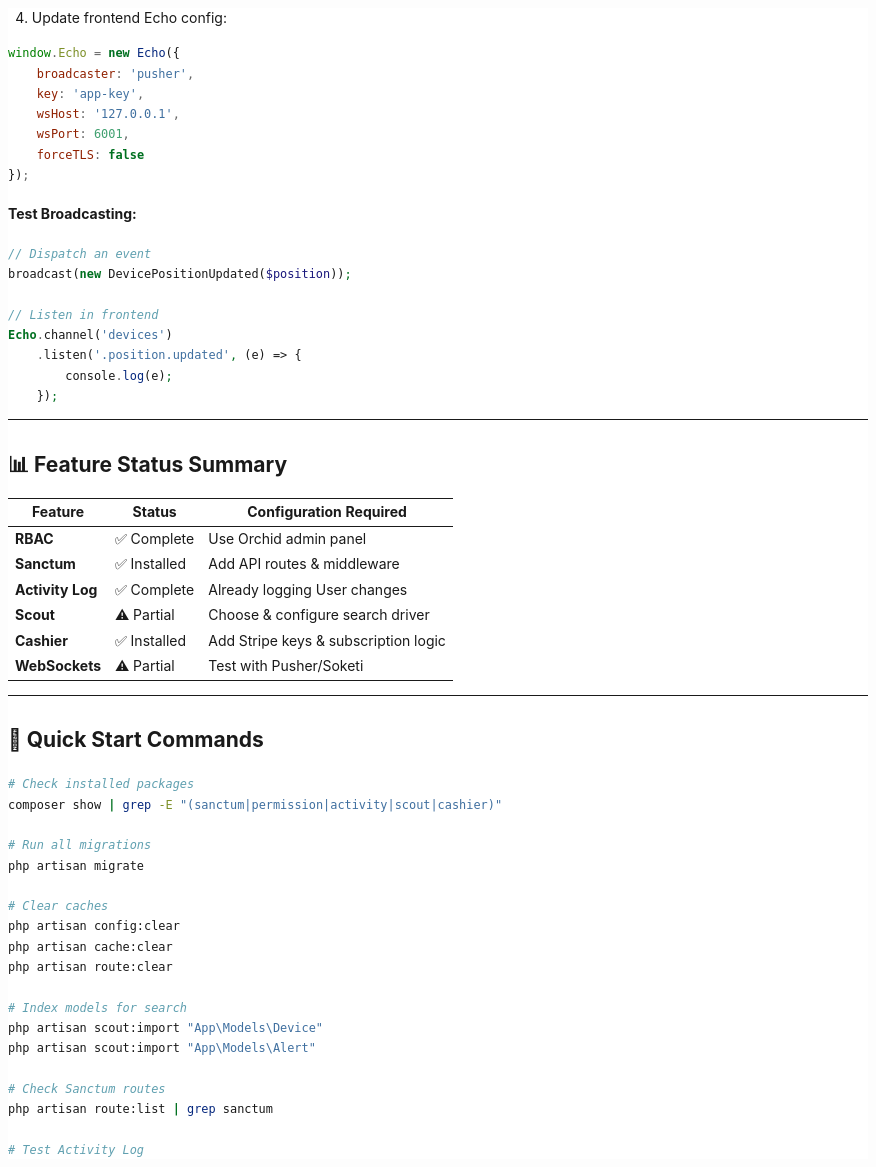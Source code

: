 4. Update frontend Echo config:
```javascript
window.Echo = new Echo({
    broadcaster: 'pusher',
    key: 'app-key',
    wsHost: '127.0.0.1',
    wsPort: 6001,
    forceTLS: false
});
```

#### **Test Broadcasting:**

```php
// Dispatch an event
broadcast(new DevicePositionUpdated($position));

// Listen in frontend
Echo.channel('devices')
    .listen('.position.updated', (e) => {
        console.log(e);
    });
```

---

## 📊 **Feature Status Summary**

| Feature | Status | Configuration Required |
|---------|--------|------------------------|
| **RBAC** | ✅ Complete | Use Orchid admin panel |
| **Sanctum** | ✅ Installed | Add API routes & middleware |
| **Activity Log** | ✅ Complete | Already logging User changes |
| **Scout** | ⚠️ Partial | Choose & configure search driver |
| **Cashier** | ✅ Installed | Add Stripe keys & subscription logic |
| **WebSockets** | ⚠️ Partial | Test with Pusher/Soketi |

---

## 🎯 **Quick Start Commands**

```bash
# Check installed packages
composer show | grep -E "(sanctum|permission|activity|scout|cashier)"

# Run all migrations
php artisan migrate

# Clear caches
php artisan config:clear
php artisan cache:clear
php artisan route:clear

# Index models for search
php artisan scout:import "App\Models\Device"
php artisan scout:import "App\Models\Alert"

# Check Sanctum routes
php artisan route:list | grep sanctum

# Test Activity Log
```